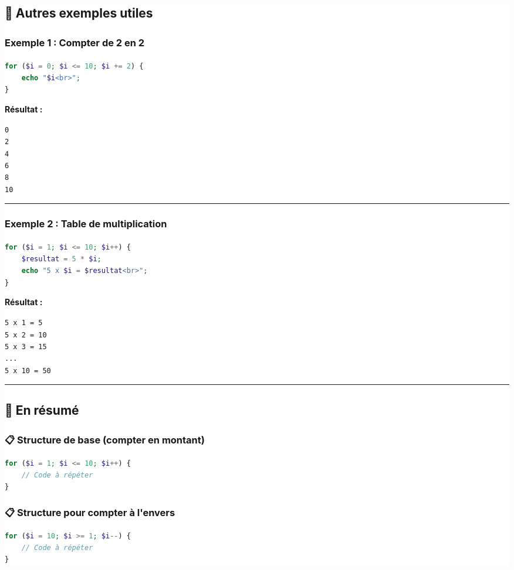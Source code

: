 
## 🧱 Autres exemples utiles

### Exemple 1 : Compter de 2 en 2
```php
for ($i = 0; $i <= 10; $i += 2) {
    echo "$i<br>";
}
```

**Résultat :**
```
0
2
4
6
8
10
```

---

### Exemple 2 : Table de multiplication
```php
for ($i = 1; $i <= 10; $i++) {
    $resultat = 5 * $i;
    echo "5 x $i = $resultat<br>";
}
```

**Résultat :**
```
5 x 1 = 5
5 x 2 = 10
5 x 3 = 15
...
5 x 10 = 50
```

---

## 🧩 En résumé

### 📋 Structure de base (compter en montant)
```php
for ($i = 1; $i <= 10; $i++) {
    // Code à répéter
}
```

### 📋 Structure pour compter à l'envers
```php
for ($i = 10; $i >= 1; $i--) {
    // Code à répéter
}
```
